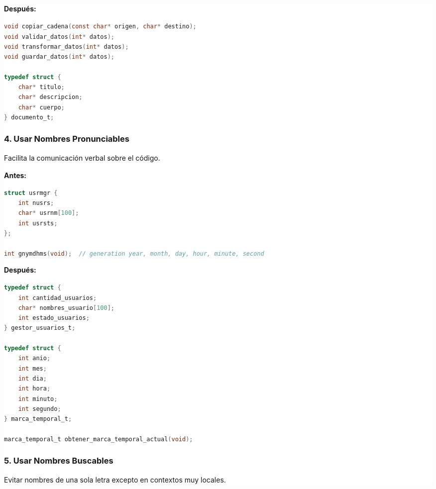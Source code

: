 **Después:**

```c
void copiar_cadena(const char* origen, char* destino);
void validar_datos(int* datos);
void transformar_datos(int* datos);
void guardar_datos(int* datos);

typedef struct {
    char* titulo;
    char* descripcion;
    char* cuerpo;
} documento_t;
```

### 4. Usar Nombres Pronunciables

Facilita la comunicación verbal sobre el código.

**Antes:**

```c
struct usrmgr {
    int nusrs;
    char* usrnm[100];
    int usrsts;
};

int gnymdhms(void);  // generation year, month, day, hour, minute, second
```

**Después:**

```c
typedef struct {
    int cantidad_usuarios;
    char* nombres_usuario[100];
    int estado_usuarios;
} gestor_usuarios_t;

typedef struct {
    int anio;
    int mes;
    int dia;
    int hora;
    int minuto;
    int segundo;
} marca_temporal_t;

marca_temporal_t obtener_marca_temporal_actual(void);
```

### 5. Usar Nombres Buscables

Evitar nombres de una sola letra excepto en contextos muy locales.
